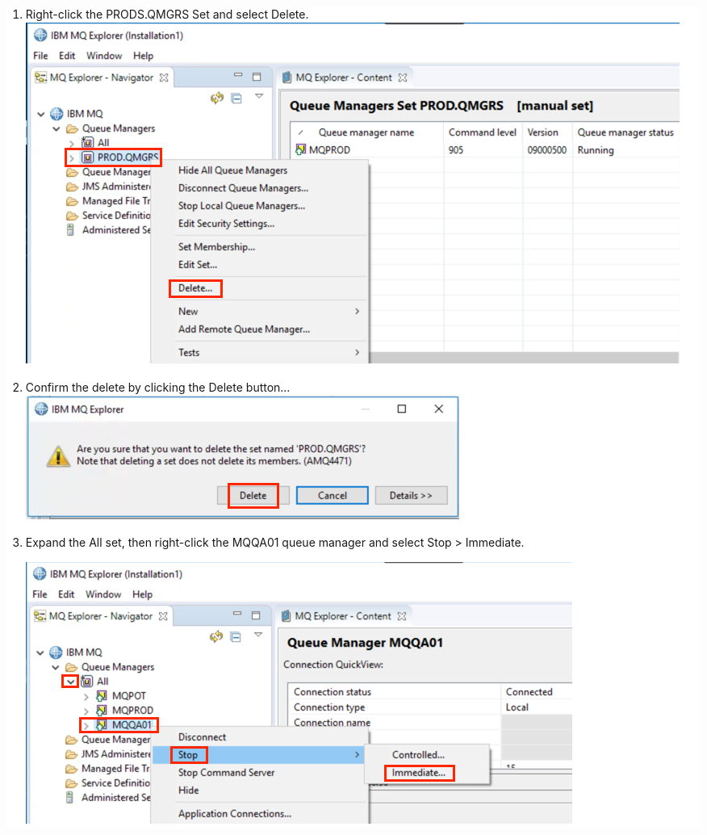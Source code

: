 1. Right-click the PRODS.QMGRS Set and select Delete.    
    ![](./images/image98.png)
 
1. Confirm the delete by clicking the Delete button…      
    ![](./images/image99.png)        
                        
1. Expand the All set, then right-click the MQQA01 queue manager and select Stop > Immediate.        
                                             
    ![](./images/image100.png) 
 